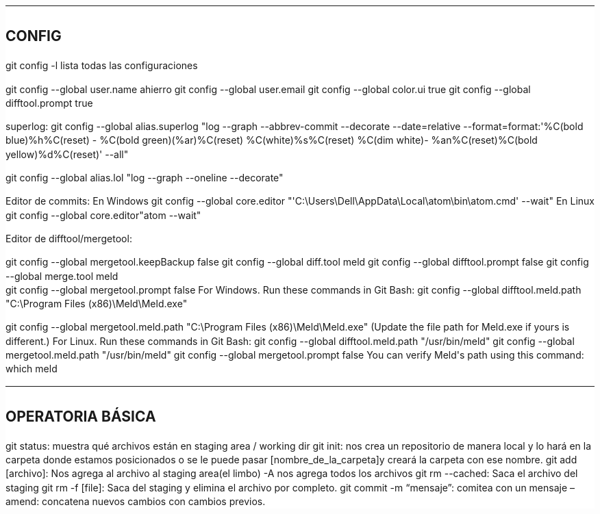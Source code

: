 --------------------------------------------------------------------
CONFIG
--------------------------------------------------------------------

git config -l lista todas las configuraciones


git config --global user.name ahierro
git config --global user.email
git config --global color.ui true
git config --global difftool.prompt true

superlog:
git config --global alias.superlog "log --graph --abbrev-commit --decorate --date=relative --format=format:'%C(bold blue)%h%C(reset) - %C(bold green)(%ar)%C(reset) %C(white)%s%C(reset) %C(dim white)- %an%C(reset)%C(bold yellow)%d%C(reset)' --all"

git config --global alias.lol "log --graph --oneline --decorate"



Editor de commits:
En Windows
git config --global core.editor "'C:\Users\Dell\AppData\Local\atom\bin\atom.cmd'  --wait"
En Linux
git config --global core.editor"atom --wait"


Editor de difftool/mergetool:

git config --global mergetool.keepBackup false
git config --global diff.tool meld 
git config --global difftool.prompt false
git config --global merge.tool meld  
git config --global mergetool.prompt false
For Windows. Run these commands in Git Bash:
git config --global difftool.meld.path "C:\Program Files (x86)\Meld\Meld.exe" 

git config --global mergetool.meld.path "C:\Program Files (x86)\Meld\Meld.exe" 
(Update the file path for Meld.exe if yours is different.)
For Linux. Run these commands in Git Bash:
git config --global difftool.meld.path "/usr/bin/meld" 
git config --global mergetool.meld.path "/usr/bin/meld" git config --global mergetool.prompt false
You can verify Meld's path using this command:
which meld


--------------------------------------------------------------------
OPERATORIA BÁSICA
--------------------------------------------------------------------



git status: muestra qué archivos están en staging area / working dir
git init: nos crea un repositorio de manera local y lo hará en la carpeta donde estamos posicionados o se le puede pasar [nombre_de_la_carpeta]y creará la carpeta con ese nombre.
git add [archivo]: Nos agrega al archivo al staging area(el limbo)
-A nos agrega todos los archivos
git rm --cached: Saca el archivo del staging
git rm -f [file]: Saca del staging y elimina el archivo por completo.
git commit -m “mensaje”: comitea con un mensaje
–amend: concatena nuevos cambios con cambios previos.

